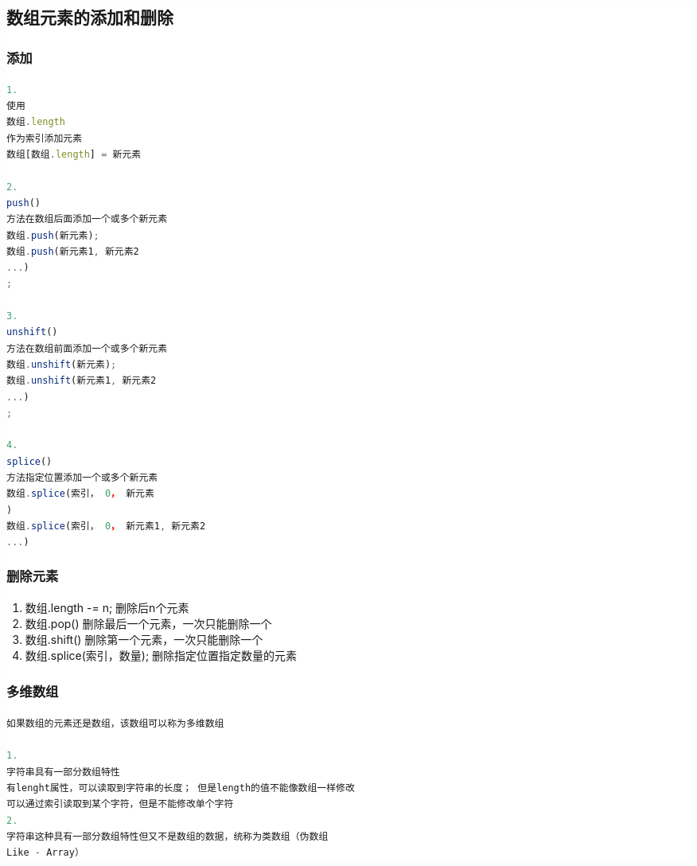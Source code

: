 ## 数组元素的添加和删除

### 添加

```js
1.
使用
数组.length
作为索引添加元素
数组[数组.length] = 新元素

2.
push()
方法在数组后面添加一个或多个新元素
数组.push(新元素);
数组.push(新元素1, 新元素2
...)
;

3.
unshift()
方法在数组前面添加一个或多个新元素
数组.unshift(新元素);
数组.unshift(新元素1, 新元素2
...)
;

4.
splice()
方法指定位置添加一个或多个新元素
数组.splice(索引， 0， 新元素
)
数组.splice(索引， 0， 新元素1, 新元素2
...)
```

### 删除元素

1. 数组.length -= n; 删除后n个元素
2. 数组.pop()        删除最后一个元素，一次只能删除一个
3. 数组.shift()    删除第一个元素，一次只能删除一个
4. 数组.splice(索引，数量); 删除指定位置指定数量的元素

### 多维数组

```js
如果数组的元素还是数组，该数组可以称为多维数组

1.
字符串具有一部分数组特性
有lenght属性，可以读取到字符串的长度； 但是length的值不能像数组一样修改
可以通过索引读取到某个字符，但是不能修改单个字符
2.
字符串这种具有一部分数组特性但又不是数组的数据，统称为类数组（伪数组
Like - Array）   
```
